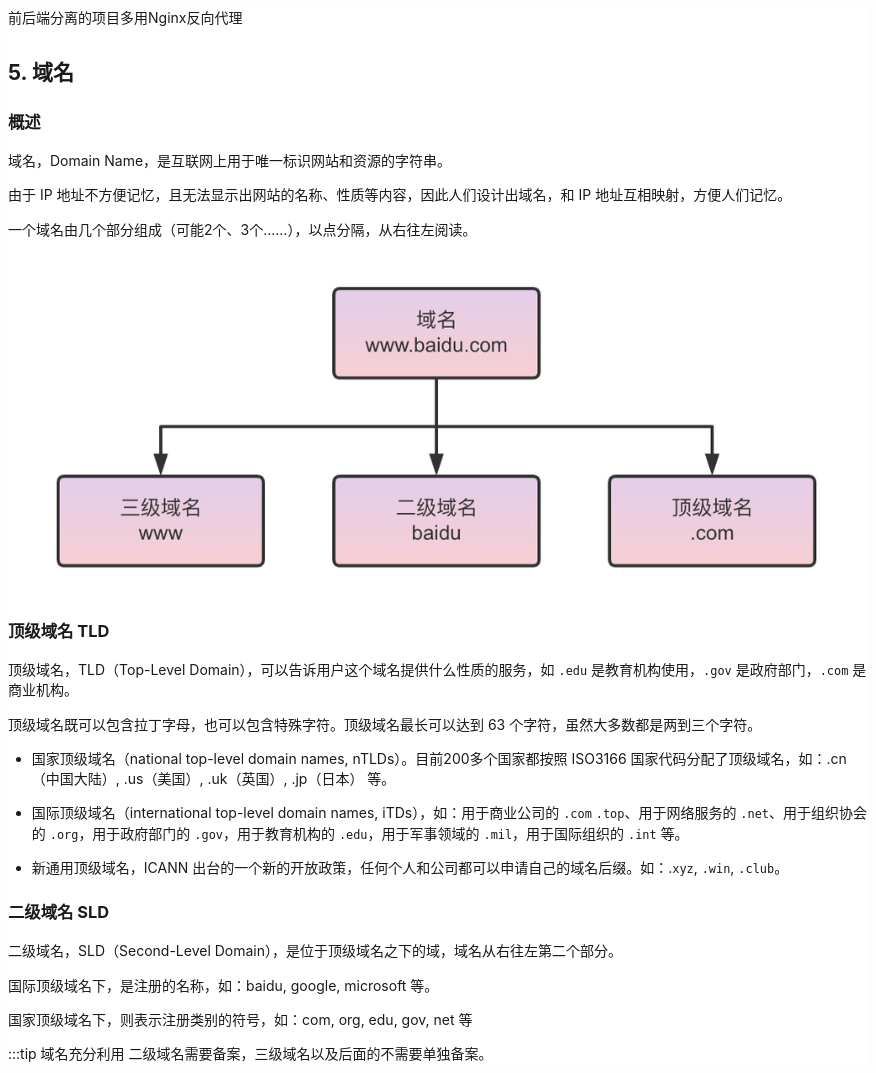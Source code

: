 前后端分离的项目多用Nginx反向代理

## 5. 域名

### 概述

域名，Domain Name，是互联网上用于唯一标识网站和资源的字符串。

由于 IP 地址不方便记忆，且无法显示出网站的名称、性质等内容，因此人们设计出域名，和 IP 地址互相映射，方便人们记忆。

一个域名由几个部分组成（可能2个、3个……），以点分隔，从右往左阅读。

![域名的结构](./images/browser/domain_name_structure.png)

### 顶级域名 TLD

顶级域名，TLD（Top-Level Domain），可以告诉用户这个域名提供什么性质的服务，如 `.edu` 是教育机构使用，`.gov` 是政府部门，`.com` 是商业机构。

顶级域名既可以包含拉丁字母，也可以包含特殊字符。顶级域名最长可以达到 63 个字符，虽然大多数都是两到三个字符。

- 国家顶级域名（national top-level domain names, nTLDs）。目前200多个国家都按照 ISO3166 国家代码分配了顶级域名，如：.cn（中国大陆）, .us（美国）, .uk（英国）, .jp（日本） 等。

- 国际顶级域名（international top-level domain names, iTDs），如：用于商业公司的 `.com` `.top`、用于网络服务的 `.net`、用于组织协会的 `.org`，用于政府部门的 `.gov`，用于教育机构的 `.edu`，用于军事领域的 `.mil`，用于国际组织的 `.int` 等。

- 新通用顶级域名，ICANN 出台的一个新的开放政策，任何个人和公司都可以申请自己的域名后缀。如：.`xyz`, `.win`, `.club`。

### 二级域名 SLD

二级域名，SLD（Second-Level Domain），是位于顶级域名之下的域，域名从右往左第二个部分。

国际顶级域名下，是注册的名称，如：baidu, google, microsoft 等。

国家顶级域名下，则表示注册类别的符号，如：com, org, edu, gov, net 等

:::tip 域名充分利用
二级域名需要备案，三级域名以及后面的不需要单独备案。
